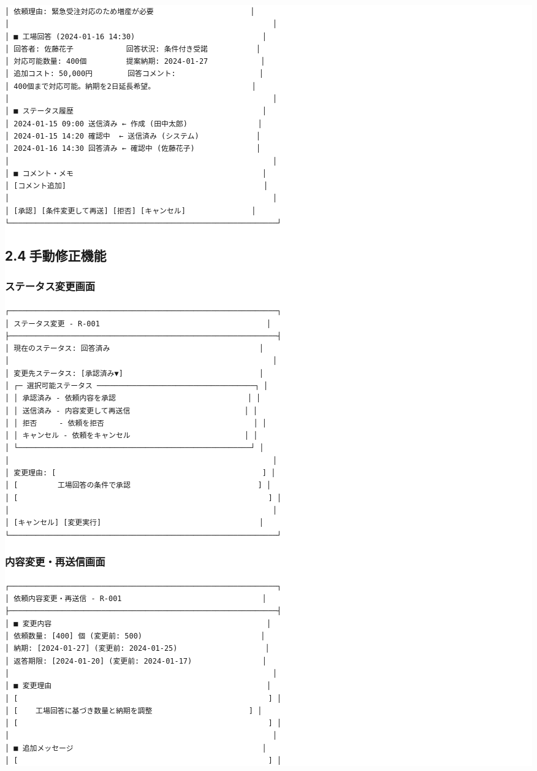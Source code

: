 ```
│ 依頼理由: 緊急受注対応のため増産が必要                      │
│                                                            │
│ ■ 工場回答 (2024-01-16 14:30)                             │
│ 回答者: 佐藤花子            回答状況: 条件付き受諾           │
│ 対応可能数量: 400個         提案納期: 2024-01-27            │
│ 追加コスト: 50,000円        回答コメント:                   │
│ 400個まで対応可能。納期を2日延長希望。                      │
│                                                            │
│ ■ ステータス履歴                                           │
│ 2024-01-15 09:00 送信済み ← 作成 (田中太郎)                │
│ 2024-01-15 14:20 確認中  ← 送信済み (システム)             │
│ 2024-01-16 14:30 回答済み ← 確認中 (佐藤花子)              │
│                                                            │
│ ■ コメント・メモ                                           │
│ [コメント追加]                                             │
│                                                            │
│ [承認] [条件変更して再送] [拒否] [キャンセル]               │
└─────────────────────────────────────────────────────────────┘
```

## 2.4 手動修正機能

### ステータス変更画面
```
┌─────────────────────────────────────────────────────────────┐
│ ステータス変更 - R-001                                      │
├─────────────────────────────────────────────────────────────┤
│ 現在のステータス: 回答済み                                  │
│                                                            │
│ 変更先ステータス: [承認済み▼]                               │
│ ┌─ 選択可能ステータス ────────────────────────────────────┐ │
│ │ 承認済み - 依頼内容を承認                              │ │
│ │ 送信済み - 内容変更して再送信                          │ │
│ │ 拒否     - 依頼を拒否                                  │ │
│ │ キャンセル - 依頼をキャンセル                          │ │
│ └─────────────────────────────────────────────────────┘ │
│                                                            │
│ 変更理由: [                                               ] │
│ [         工場回答の条件で承認                             ] │
│ [                                                         ] │
│                                                            │
│ [キャンセル] [変更実行]                                    │
└─────────────────────────────────────────────────────────────┘
```

### 内容変更・再送信画面
```
┌─────────────────────────────────────────────────────────────┐
│ 依頼内容変更・再送信 - R-001                                │
├─────────────────────────────────────────────────────────────┤
│ ■ 変更内容                                                 │
│ 依頼数量: [400] 個 (変更前: 500)                           │
│ 納期: [2024-01-27] (変更前: 2024-01-25)                    │
│ 返答期限: [2024-01-20] (変更前: 2024-01-17)                │
│                                                            │
│ ■ 変更理由                                                 │
│ [                                                         ] │
│ [    工場回答に基づき数量と納期を調整                      ] │
│ [                                                         ] │
│                                                            │
│ ■ 追加メッセージ                                           │
│ [                                                         ] │
```